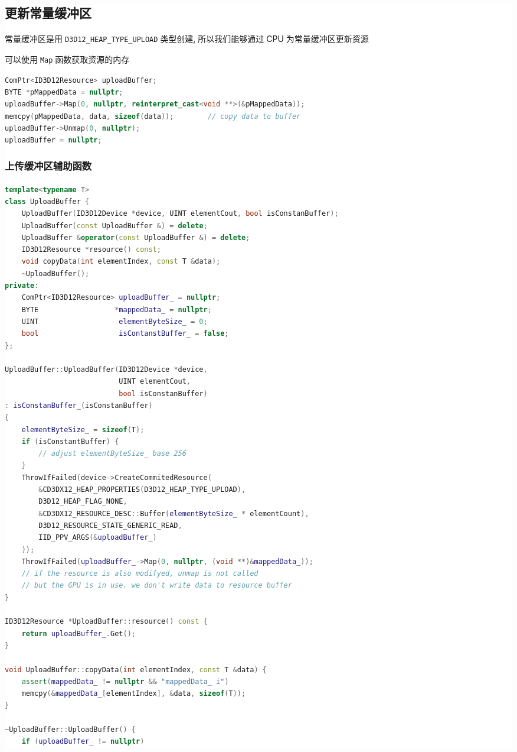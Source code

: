 ## 更新常量缓冲区

常量缓冲区是用 `D3D12_HEAP_TYPE_UPLOAD` 类型创建, 所以我们能够通过 CPU 为常量缓冲区更新资源

可以使用 `Map` 函数获取资源的内存

```cc
ComPtr<ID3D12Resource> uploadBuffer;
BYTE *pMappedData = nullptr;
uploadBuffer->Map(0, nullptr, reinterpret_cast<void **>(&pMappedData));
memcpy(pMappedData, data, sizeof(data));		// copy data to buffer
uploadBuffer->Unmap(0, nullptr);
uploadBuffer = nullptr;
```

### 上传缓冲区辅助函数

```cc
template<typename T>
class UploadBuffer {
    UploadBuffer(ID3D12Device *device, UINT elementCout, bool isConstanBuffer);
	UploadBuffer(const UploadBuffer &) = delete;
    UploadBuffer &operator(const UploadBuffer &) = delete;
    ID3D12Resource *resource() const;
    void copyData(int elementIndex, const T &data);
    ~UploadBuffer();
private:
    ComPtr<ID3D12Resource> uploadBuffer_ = nullptr;
    BYTE 				  *mappedData_ = nullptr;
    UINT 				   elementByteSize_ = 0;
    bool 				   isContanstBuffer_ = false;
};

UploadBuffer::UploadBuffer(ID3D12Device *device, 
                           UINT elementCout, 
                           bool isConstanBuffer)
: isConstanBuffer_(isConstanBuffer)
{
    elementByteSize_ = sizeof(T);
    if (isConstantBuffer) {
        // adjust elementByteSize_ base 256
    }
    ThrowIfFailed(device->CreateCommitedResource(
    	&CD3DX12_HEAP_PROPERTIES(D3D12_HEAP_TYPE_UPLOAD),
        D3D12_HEAP_FLAG_NONE,
        &CD3DX12_RESOURCE_DESC::Buffer(elementByteSize_ * elementCount),
        D3D12_RESOURCE_STATE_GENERIC_READ,
        IID_PPV_ARGS(&uploadBuffer_)
    ));
    ThrowIfFailed(uploadBuffer_->Map(0, nullptr, (void **)&mappedData_));
    // if the resource is also modifyed, unmap is not called
    // but the GPU is in use. we don't write data to resource buffer 
}

ID3D12Resource *UploadBuffer::resource() const {
    return uploadBuffer_.Get();
}

void UploadBuffer::copyData(int elementIndex, const T &data) {
    assert(mappedData_ != nullptr && "mappedData_ i")
    memcpy(&mappedData_[elementIndex], &data, sizeof(T));
}

~UploadBuffer::UploadBuffer() {
 	if (uploadBuffer_ != nullptr)
```